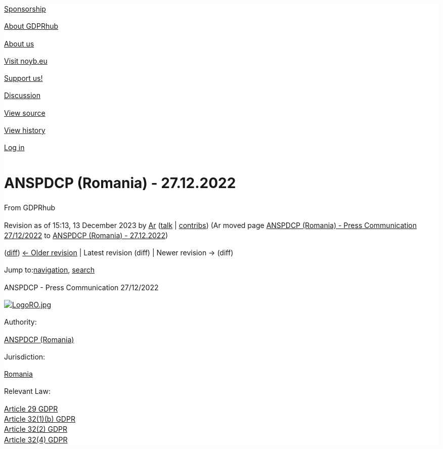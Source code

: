 [Sponsorship](/index.php?title=GDPRhub_Sponsorship)

[About GDPRhub](#)

[About us](/index.php?title=About_GDPRhub)

[Visit noyb.eu](https://www.noyb.eu)

[Support us!](https://www.noyb.eu/support)

[](# "Page tools")

[Discussion](/index.php?title=Talk:ANSPDCP_\(Romania\)_-_27.12.2022&action=edit&redlink=1 "Discussion about the content page (page does not exist) [t]")

[View source](/index.php?title=ANSPDCP_\(Romania\)_-_27.12.2022&action=edit "This page is protected.
You can view its source [e]")

[View history](/index.php?title=ANSPDCP_\(Romania\)_-_27.12.2022&action=history "Past revisions of this page [h]")

[](# "You are not logged in.")

[Log in](/index.php?title=Special:UserLogin&returnto=ANSPDCP+%28Romania%29+-+27.12.2022&returntoquery=oldid%3D38568 "You are encouraged to log in; however, it is not mandatory [o]")

# ANSPDCP (Romania) - 27.12.2022

From GDPRhub

Revision as of 15:13, 13 December 2023 by [Ar](/index.php?title=User:Ar&action=edit&redlink=1 "User:Ar (page does not exist)") ([talk](/index.php?title=User_talk:Ar&action=edit&redlink=1 "User talk:Ar (page does not exist)") | [contribs](/index.php?title=Special:Contributions/Ar "Special:Contributions/Ar")) (Ar moved page [ANSPDCP (Romania) - Press Communication 27/12/2022](/index.php?title=ANSPDCP_\(Romania\)_-_Press_Communication_27/12/2022 "ANSPDCP (Romania) - Press Communication 27/12/2022") to [ANSPDCP (Romania) - 27.12.2022](/index.php?title=ANSPDCP_\(Romania\)_-_27.12.2022 "ANSPDCP (Romania) - 27.12.2022"))

([diff](/index.php?title=ANSPDCP_\(Romania\)_-_27.12.2022&diff=prev&oldid=38568 "ANSPDCP (Romania) - 27.12.2022")) [← Older revision](/index.php?title=ANSPDCP_\(Romania\)_-_27.12.2022&direction=prev&oldid=38568 "ANSPDCP (Romania) - 27.12.2022") | Latest revision (diff) | Newer revision → (diff)

Jump to:[navigation](#mw-navigation), [search](#p-search)

ANSPDCP - Press Communication 27/12/2022

[![LogoRO.jpg](/images/c/c2/LogoRO.jpg)](/index.php?title=File:LogoRO.jpg)

Authority:

[ANSPDCP (Romania)](/index.php?title=ANSPDCP_\(Romania\) "ANSPDCP (Romania)")

Jurisdiction:

[Romania](/index.php?title=Category:Romania "Category:Romania")

Relevant Law:

[Article 29 GDPR](/index.php?title=Article_29_GDPR "Article 29 GDPR")  
[Article 32(1)(b) GDPR](/index.php?title=Article_32_GDPR#1b "Article 32 GDPR")  
[Article 32(2) GDPR](/index.php?title=Article_32_GDPR#2 "Article 32 GDPR")  
[Article 32(4) GDPR](/index.php?title=Article_32_GDPR#4 "Article 32 GDPR")
